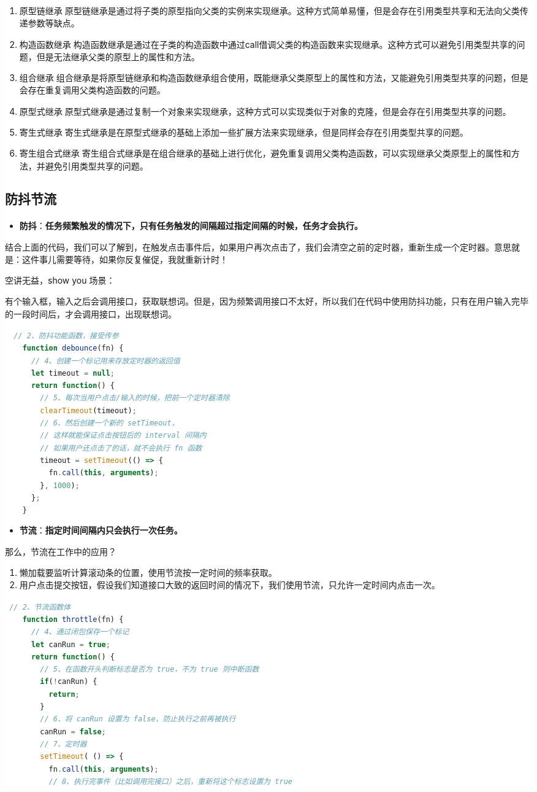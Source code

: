 1. 原型链继承
   原型链继承是通过将子类的原型指向父类的实例来实现继承。这种方式简单易懂，但是会存在引用类型共享和无法向父类传递参数等缺点。

2. 构造函数继承
   构造函数继承是通过在子类的构造函数中通过call借调父类的构造函数来实现继承。这种方式可以避免引用类型共享的问题，但是无法继承父类的原型上的属性和方法。

3. 组合继承
   组合继承是将原型链继承和构造函数继承组合使用，既能继承父类原型上的属性和方法，又能避免引用类型共享的问题，但是会存在重复调用父类构造函数的问题。

4. 原型式继承
   原型式继承是通过复制一个对象来实现继承，这种方式可以实现类似于对象的克隆，但是会存在引用类型共享的问题。

5. 寄生式继承
   寄生式继承是在原型式继承的基础上添加一些扩展方法来实现继承，但是同样会存在引用类型共享的问题。

6. 寄生组合式继承
   寄生组合式继承是在组合继承的基础上进行优化，避免重复调用父类构造函数，可以实现继承父类原型上的属性和方法，并避免引用类型共享的问题。

## 防抖节流

- **防抖**：**任务频繁触发的情况下，只有任务触发的间隔超过指定间隔的时候，任务才会执行。**

结合上面的代码，我们可以了解到，在触发点击事件后，如果用户再次点击了，我们会清空之前的定时器，重新生成一个定时器。意思就是：这件事儿需要等待，如果你反复催促，我就重新计时！

空讲无益，show you 场景：

有个输入框，输入之后会调用接口，获取联想词。但是，因为频繁调用接口不太好，所以我们在代码中使用防抖功能，只有在用户输入完毕的一段时间后，才会调用接口，出现联想词。

```js
  // 2、防抖功能函数，接受传参
    function debounce(fn) {
      // 4、创建一个标记用来存放定时器的返回值
      let timeout = null;
      return function() {
        // 5、每次当用户点击/输入的时候，把前一个定时器清除
        clearTimeout(timeout);
        // 6、然后创建一个新的 setTimeout，
        // 这样就能保证点击按钮后的 interval 间隔内
        // 如果用户还点击了的话，就不会执行 fn 函数
        timeout = setTimeout(() => {
          fn.call(this, arguments);
        }, 1000);
      };
    }
```



- **节流**：**指定时间间隔内只会执行一次任务。**

那么，节流在工作中的应用？

1. 懒加载要监听计算滚动条的位置，使用节流按一定时间的频率获取。
2. 用户点击提交按钮，假设我们知道接口大致的返回时间的情况下，我们使用节流，只允许一定时间内点击一次。

```js
 // 2、节流函数体
    function throttle(fn) {
      // 4、通过闭包保存一个标记
      let canRun = true;
      return function() {
        // 5、在函数开头判断标志是否为 true，不为 true 则中断函数
        if(!canRun) {
          return;
        }
        // 6、将 canRun 设置为 false，防止执行之前再被执行
        canRun = false;
        // 7、定时器
        setTimeout( () => {
          fn.call(this, arguments);
          // 8、执行完事件（比如调用完接口）之后，重新将这个标志设置为 true
```